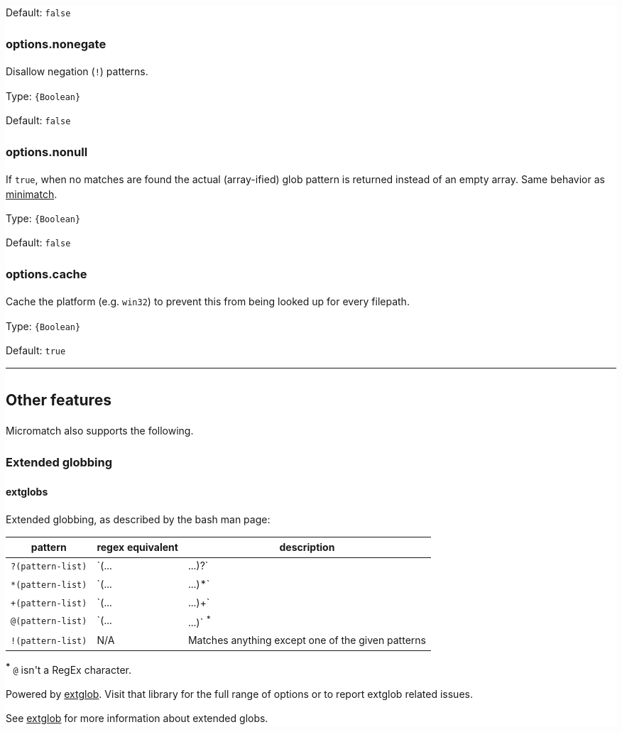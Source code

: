 Default: `false`

### options.nonegate

Disallow negation (`!`) patterns.

Type: `{Boolean}`

Default: `false`

### options.nonull

If `true`, when no matches are found the actual (array-ified) glob pattern is returned instead of an empty array. Same behavior as [minimatch](https://github.com/isaacs/minimatch).

Type: `{Boolean}`

Default: `false`

### options.cache

Cache the platform (e.g. `win32`) to prevent this from being looked up for every filepath.

Type: `{Boolean}`

Default: `true`

***

## Other features

Micromatch also supports the following.

### Extended globbing

#### extglobs

Extended globbing, as described by the bash man page:

| **pattern** | **regex equivalent** | **description** | 
| --- | --- | --- |
| `?(pattern-list)` | `(... | ...)?` | Matches zero or one occurrence of the given patterns |
| `*(pattern-list)` | `(... | ...)*` | Matches zero or more occurrences of the given patterns |
| `+(pattern-list)` | `(... | ...)+` | Matches one or more occurrences of the given patterns |
| `@(pattern-list)` | `(... | ...)` <sup>*</sup> | Matches one of the given patterns |
| `!(pattern-list)` | N/A | Matches anything except one of the given patterns |

<sup><strong>*</strong></sup> `@` isn't a RegEx character.

Powered by [extglob](https://github.com/jonschlinkert/extglob). Visit that library for the full range of options or to report extglob related issues.

See [extglob](https://github.com/jonschlinkert/extglob) for more information about extended globs.
